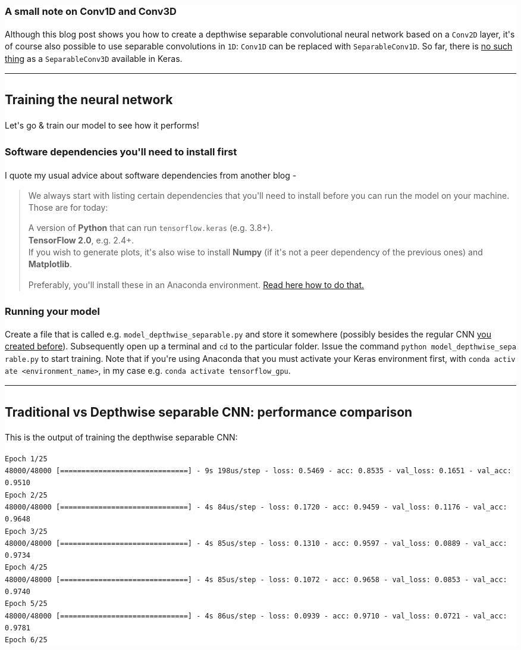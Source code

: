 ```python
```

### A small note on Conv1D and Conv3D

Although this blog post shows you how to create a depthwise separable convolutional neural network based on a `Conv2D` layer, it's of course also possible to use separable convolutions in `1D`: `Conv1D` can be replaced with `SeparableConv1D`. So far, there is [no such thing](https://github.com/keras-team/keras/issues/5639) as a `SeparableConv3D` available in Keras.

* * *

## Training the neural network

Let's go & train our model to see how it performs!

### Software dependencies you'll need to install first

I quote my usual advice about software dependencies from another blog -

>   
> We always start with listing certain dependencies that you'll need to install before you can run the model on your machine. Those are for today:  
>   
> A version of **Python** that can run `tensorflow.keras` (e.g. 3.8+).  
> **TensorFlow 2.0**, e.g. 2.4+.  
> If you wish to generate plots, it's also wise to install **Numpy** (if it's not a peer dependency of the previous ones) and **Matplotlib**.  
>   
> Preferably, you'll install these in an Anaconda environment. [Read here how to do that.](https://towardsdatascience.com/installing-keras-tensorflow-using-anaconda-for-machine-learning-44ab28ff39cb)

### Running your model

Create a file that is called e.g. `model_depthwise_separable.py` and store it somewhere (possibly besides the regular CNN [you created before](https://machinecurve.com/index.php/2019/09/17/how-to-create-a-cnn-classifier-with-keras/)). Subsequently open up a terminal and `cd` to the particular folder. Issue the command `python model_depthwise_separable.py` to start training. Note that if you're using Anaconda that you must activate your Keras environment first, with `conda activate <environment_name>`, in my case e.g. `conda activate tensorflow_gpu`.

* * *

## Traditional vs Depthwise separable CNN: performance comparison

This is the output of training the depthwise separable CNN:

```
Epoch 1/25
48000/48000 [==============================] - 9s 198us/step - loss: 0.5469 - acc: 0.8535 - val_loss: 0.1651 - val_acc: 0.9510
Epoch 2/25
48000/48000 [==============================] - 4s 84us/step - loss: 0.1720 - acc: 0.9459 - val_loss: 0.1176 - val_acc: 0.9648
Epoch 3/25
48000/48000 [==============================] - 4s 85us/step - loss: 0.1310 - acc: 0.9597 - val_loss: 0.0889 - val_acc: 0.9734
Epoch 4/25
48000/48000 [==============================] - 4s 85us/step - loss: 0.1072 - acc: 0.9658 - val_loss: 0.0853 - val_acc: 0.9740
Epoch 5/25
48000/48000 [==============================] - 4s 86us/step - loss: 0.0939 - acc: 0.9710 - val_loss: 0.0721 - val_acc: 0.9781
Epoch 6/25
```